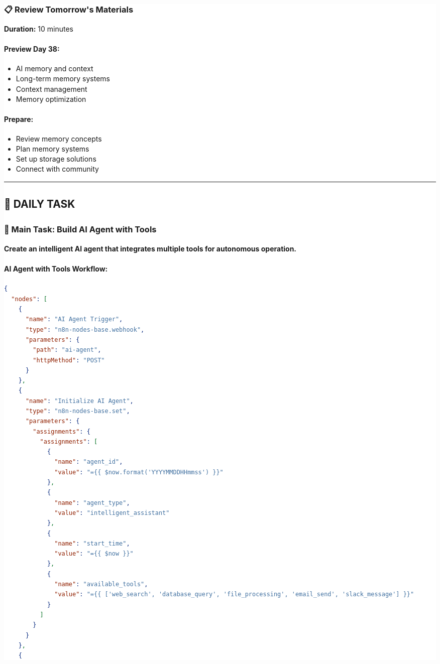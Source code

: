 ### **📋 Review Tomorrow's Materials**
**Duration:** 10 minutes

#### **Preview Day 38:**
- AI memory and context
- Long-term memory systems
- Context management
- Memory optimization

#### **Prepare:**
- Review memory concepts
- Plan memory systems
- Set up storage solutions
- Connect with community

---

## 📝 DAILY TASK

### **🎯 Main Task: Build AI Agent with Tools**

**Create an intelligent AI agent that integrates multiple tools for autonomous operation.**

#### **AI Agent with Tools Workflow:**
```json
{
  "nodes": [
    {
      "name": "AI Agent Trigger",
      "type": "n8n-nodes-base.webhook",
      "parameters": {
        "path": "ai-agent",
        "httpMethod": "POST"
      }
    },
    {
      "name": "Initialize AI Agent",
      "type": "n8n-nodes-base.set",
      "parameters": {
        "assignments": {
          "assignments": [
            {
              "name": "agent_id",
              "value": "={{ $now.format('YYYYMMDDHHmmss') }}"
            },
            {
              "name": "agent_type",
              "value": "intelligent_assistant"
            },
            {
              "name": "start_time",
              "value": "={{ $now }}"
            },
            {
              "name": "available_tools",
              "value": "={{ ['web_search', 'database_query', 'file_processing', 'email_send', 'slack_message'] }}"
            }
          ]
        }
      }
    },
    {
```